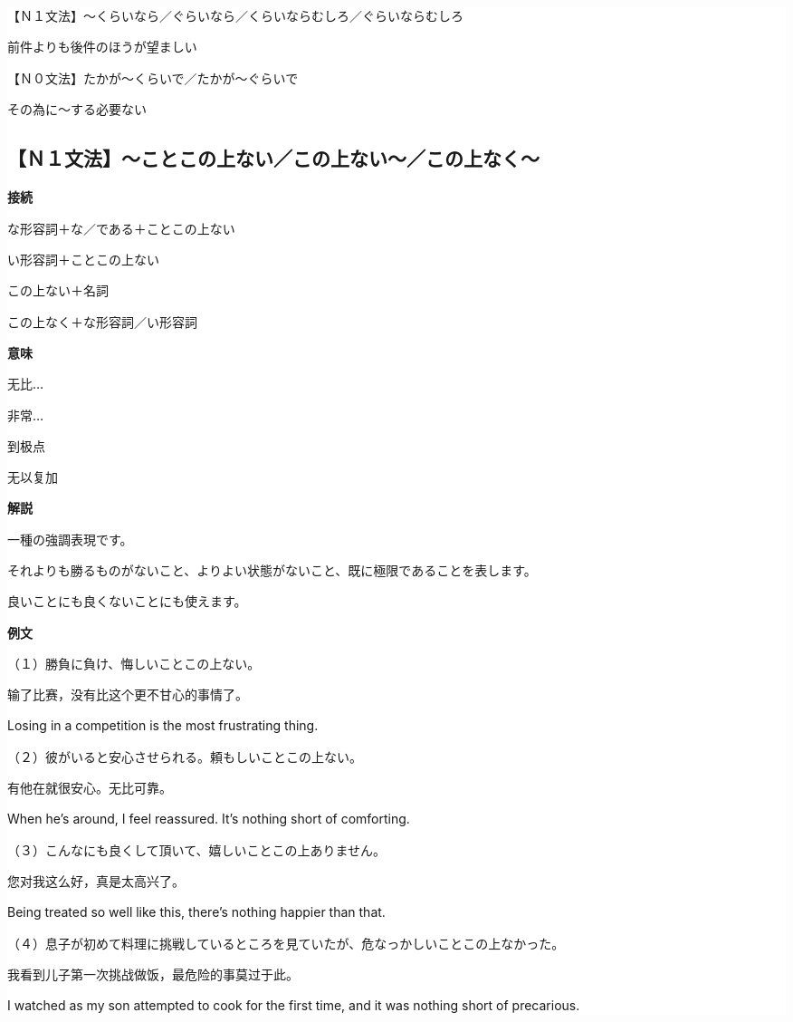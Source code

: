 【Ｎ１文法】～くらいなら／ぐらいなら／くらいならむしろ／ぐらいならむしろ

前件よりも後件のほうが望ましい

【Ｎ０文法】たかが～くらいで／たかが～ぐらいで

その為に～する必要ない


## 【Ｎ１文法】～ことこの上ない／この上ない～／この上なく～

**接続**

な形容詞＋な／である＋ことこの上ない

い形容詞＋ことこの上ない

この上ない＋名詞

この上なく＋な形容詞／い形容詞

**意味**

无比…

非常…

到极点

无以复加

**解説**

一種の強調表現です。

それよりも勝るものがないこと、よりよい状態がないこと、既に極限であることを表します。

良いことにも良くないことにも使えます。

**例文**

（１）勝負に負け、悔しいことこの上ない。

输了比赛，没有比这个更不甘心的事情了。

Losing in a competition is the most frustrating thing.

（２）彼がいると安心させられる。頼もしいことこの上ない。

有他在就很安心。无比可靠。

When he’s around, I feel reassured. It’s nothing short of comforting.

（３）こんなにも良くして頂いて、嬉しいことこの上ありません。

您对我这么好，真是太高兴了。

Being treated so well like this, there’s nothing happier than that.

（４）息子が初めて料理に挑戦しているところを見ていたが、危なっかしいことこの上なかった。

我看到儿子第一次挑战做饭，最危险的事莫过于此。

I watched as my son attempted to cook for the first time, and it was nothing short of precarious.
